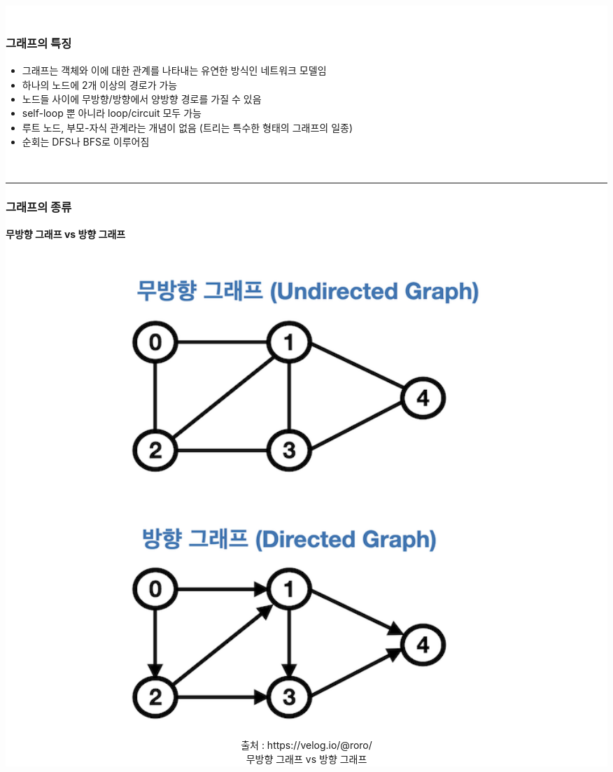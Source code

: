   
<br>  
   
  
### 그래프의 특징   
  
- 그래프는 객체와 이에 대한 관계를 나타내는 유연한 방식인 네트워크 모델임  
- 하나의 노드에 2개 이상의 경로가 가능  
- 노드들 사이에 무방향/방향에서 양방향 경로를 가질 수 있음  
- self-loop 뿐 아니라 loop/circuit 모두 가능  
- 루트 노드, 부모-자식 관계라는 개념이 없음 (트리는 특수한 형태의 그래프의 일종)  
- 순회는 DFS나 BFS로 이루어짐  
  
<br>  
  
---  
  
  
### 그래프의 종류  
  
**무방향 그래프 vs 방향 그래프**  
<br>
  
<center><img src="/assets/img/cs_ds_210708_2.png" width="70%" height="70%"></center>  
<center>출처 : https://velog.io/@roro/</center>  
<center> 무방향 그래프 vs 방향 그래프 </center> 
  